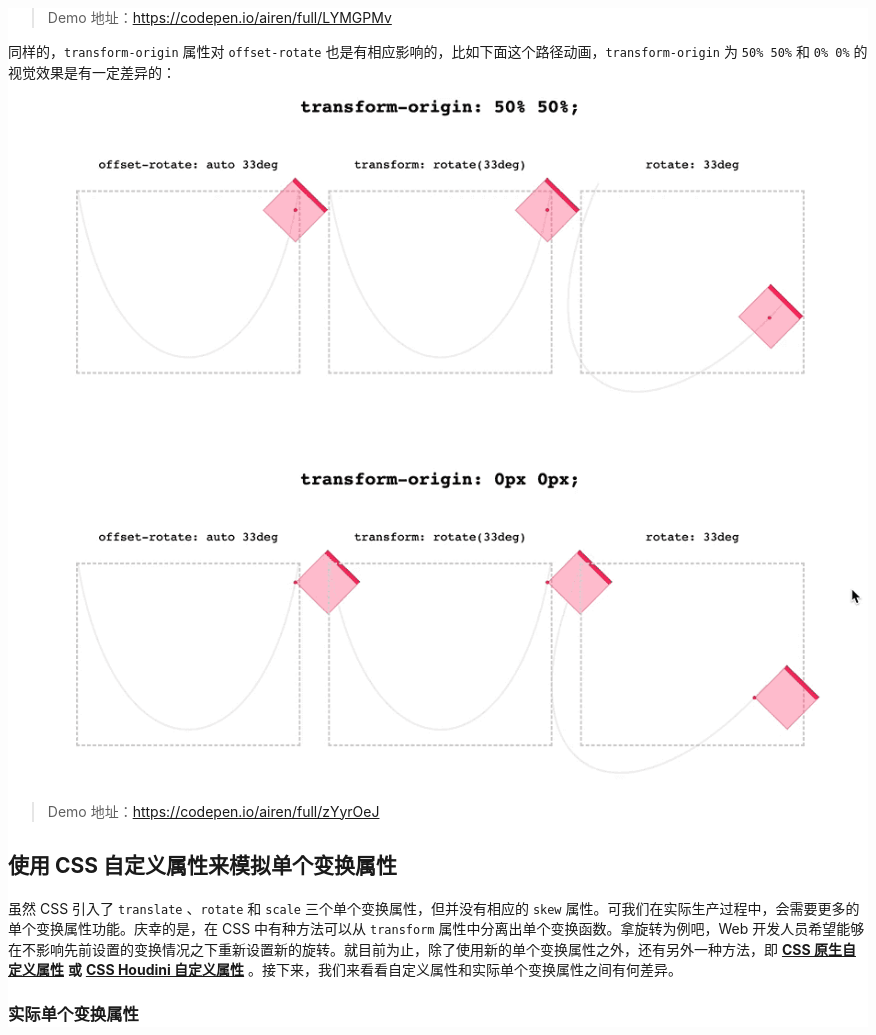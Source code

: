 > Demo 地址：<https://codepen.io/airen/full/LYMGPMv>

同样的，`transform-origin` 属性对 `offset-rotate` 也是有相应影响的，比如下面这个路径动画，`transform-origin` 为 `50% 50%` 和 `0% 0%` 的视觉效果是有一定差异的：

![img](./images/59c11564657bb557757fbde7363d8259.gif )

> Demo 地址：<https://codepen.io/airen/full/zYyrOeJ>

## 使用 CSS 自定义属性来模拟单个变换属性

虽然 CSS 引入了 `translate` 、`rotate` 和 `scale` 三个单个变换属性，但并没有相应的 `skew` 属性。可我们在实际生产过程中，会需要更多的单个变换属性功能。庆幸的是，在 CSS 中有种方法可以从 `transform` 属性中分离出单个变换函数。拿旋转为例吧，Web 开发人员希望能够在不影响先前设置的变换情况之下重新设置新的旋转。就目前为止，除了使用新的单个变换属性之外，还有另外一种方法，即 **[CSS 原生自定义属性](https://juejin.cn/book/7223230325122400288/section/7249357815410589733)** **或** **[CSS Houdini 自定义属性](https://juejin.cn/book/7223230325122400288/section/7259668493158023205)** 。接下来，我们来看看自定义属性和实际单个变换属性之间有何差异。

### 实际单个变换属性
